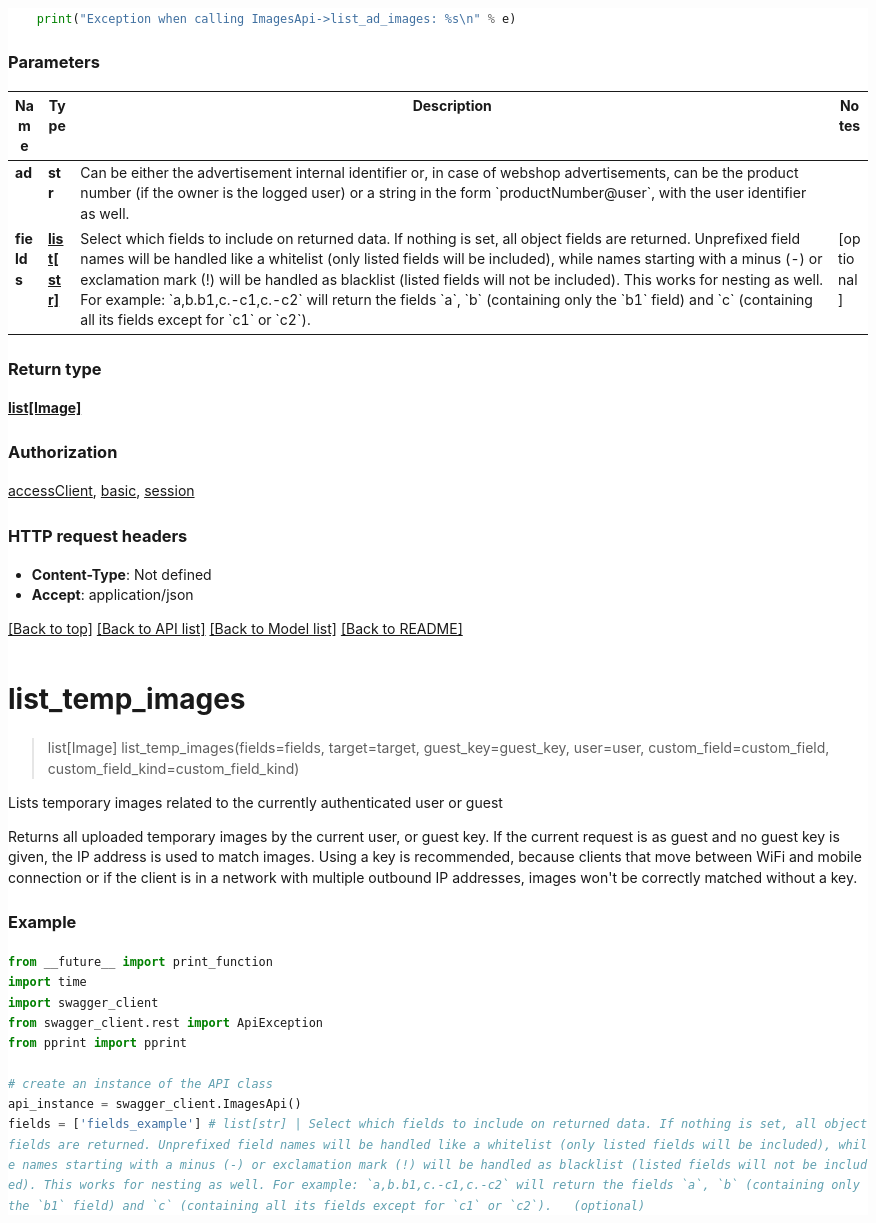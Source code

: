 ```python
    print("Exception when calling ImagesApi->list_ad_images: %s\n" % e)
```

### Parameters

Name | Type | Description  | Notes
------------- | ------------- | ------------- | -------------
 **ad** | **str**| Can be either the advertisement internal identifier or, in case of webshop advertisements, can be the product number (if the owner is the logged user) or a string in the form &#x60;productNumber@user&#x60;, with the user identifier as well.       | 
 **fields** | [**list[str]**](str.md)| Select which fields to include on returned data. If nothing is set, all object fields are returned. Unprefixed field names will be handled like a whitelist (only listed fields will be included), while names starting with a minus (-) or exclamation mark (!) will be handled as blacklist (listed fields will not be included). This works for nesting as well. For example: &#x60;a,b.b1,c.-c1,c.-c2&#x60; will return the fields &#x60;a&#x60;, &#x60;b&#x60; (containing only the &#x60;b1&#x60; field) and &#x60;c&#x60; (containing all its fields except for &#x60;c1&#x60; or &#x60;c2&#x60;).   | [optional] 

### Return type

[**list[Image]**](Image.md)

### Authorization

[accessClient](../README.md#accessClient), [basic](../README.md#basic), [session](../README.md#session)

### HTTP request headers

 - **Content-Type**: Not defined
 - **Accept**: application/json

[[Back to top]](#) [[Back to API list]](../README.md#documentation-for-api-endpoints) [[Back to Model list]](../README.md#documentation-for-models) [[Back to README]](../README.md)

# **list_temp_images**
> list[Image] list_temp_images(fields=fields, target=target, guest_key=guest_key, user=user, custom_field=custom_field, custom_field_kind=custom_field_kind)

Lists temporary images related to the currently authenticated user or guest 

Returns all uploaded temporary images by the current user, or guest key. If the current request is as guest and no guest key is given, the IP address is used to match images. Using a key is recommended, because clients that move between WiFi and mobile connection or if the client is in a network with multiple outbound IP addresses, images won't be correctly matched without a key.  

### Example
```python
from __future__ import print_function
import time
import swagger_client
from swagger_client.rest import ApiException
from pprint import pprint

# create an instance of the API class
api_instance = swagger_client.ImagesApi()
fields = ['fields_example'] # list[str] | Select which fields to include on returned data. If nothing is set, all object fields are returned. Unprefixed field names will be handled like a whitelist (only listed fields will be included), while names starting with a minus (-) or exclamation mark (!) will be handled as blacklist (listed fields will not be included). This works for nesting as well. For example: `a,b.b1,c.-c1,c.-c2` will return the fields `a`, `b` (containing only the `b1` field) and `c` (containing all its fields except for `c1` or `c2`).   (optional)
```